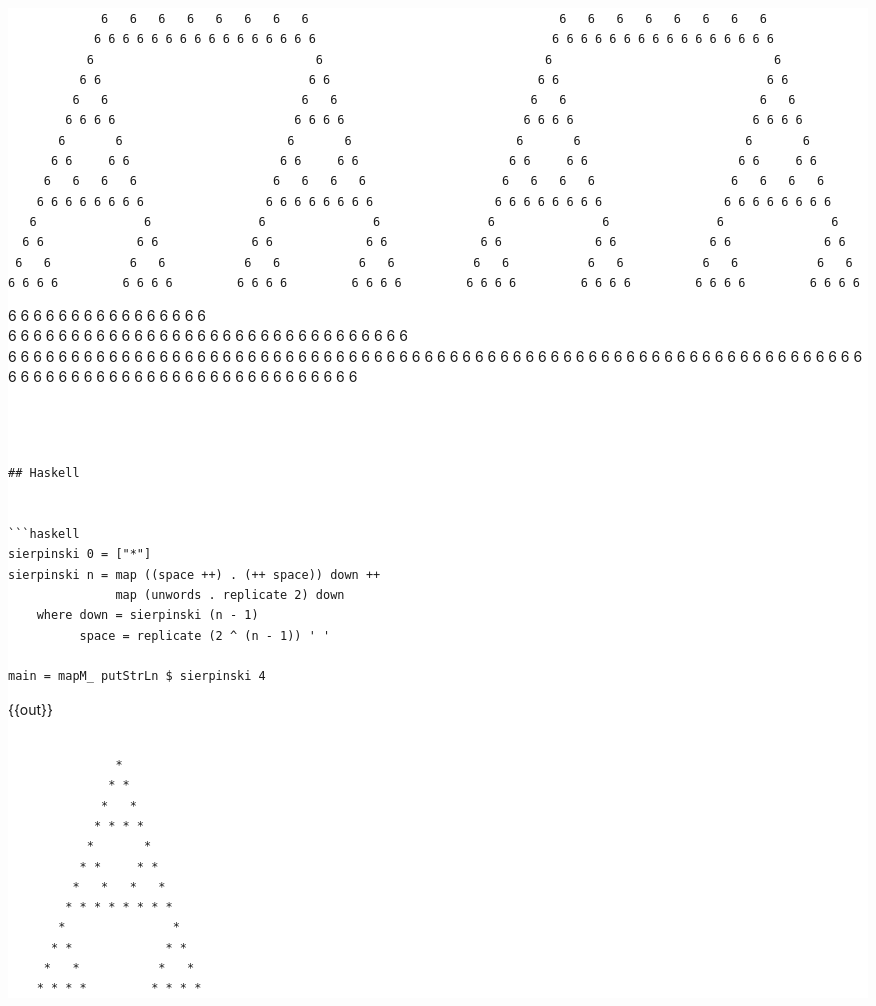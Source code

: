                  6   6   6   6   6   6   6   6                                   6   6   6   6   6   6   6   6                 
                6 6 6 6 6 6 6 6 6 6 6 6 6 6 6 6                                 6 6 6 6 6 6 6 6 6 6 6 6 6 6 6 6                
               6                               6                               6                               6               
              6 6                             6 6                             6 6                             6 6              
             6   6                           6   6                           6   6                           6   6             
            6 6 6 6                         6 6 6 6                         6 6 6 6                         6 6 6 6            
           6       6                       6       6                       6       6                       6       6           
          6 6     6 6                     6 6     6 6                     6 6     6 6                     6 6     6 6          
         6   6   6   6                   6   6   6   6                   6   6   6   6                   6   6   6   6         
        6 6 6 6 6 6 6 6                 6 6 6 6 6 6 6 6                 6 6 6 6 6 6 6 6                 6 6 6 6 6 6 6 6        
       6               6               6               6               6               6               6               6       
      6 6             6 6             6 6             6 6             6 6             6 6             6 6             6 6      
     6   6           6   6           6   6           6   6           6   6           6   6           6   6           6   6     
    6 6 6 6         6 6 6 6         6 6 6 6         6 6 6 6         6 6 6 6         6 6 6 6         6 6 6 6         6 6 6 6    
   6       6       6       6       6       6       6       6       6       6       6       6       6       6       6       6   
  6 6     6 6     6 6     6 6     6 6     6 6     6 6     6 6     6 6     6 6     6 6     6 6     6 6     6 6     6 6     6 6  
 6   6   6   6   6   6   6   6   6   6   6   6   6   6   6   6   6   6   6   6   6   6   6   6   6   6   6   6   6   6   6   6 
6 6 6 6 6 6 6 6 6 6 6 6 6 6 6 6 6 6 6 6 6 6 6 6 6 6 6 6 6 6 6 6 6 6 6 6 6 6 6 6 6 6 6 6 6 6 6 6 6 6 6 6 6 6 6 6 6 6 6 6 6 6 6 6

```



## Haskell


```haskell
sierpinski 0 = ["*"]
sierpinski n = map ((space ++) . (++ space)) down ++
               map (unwords . replicate 2) down
    where down = sierpinski (n - 1)
          space = replicate (2 ^ (n - 1)) ' '

main = mapM_ putStrLn $ sierpinski 4
```

{{out}}

```txt

               *
              * *
             *   *
            * * * *
           *       *
          * *     * *
         *   *   *   *
        * * * * * * * *
       *               *
      * *             * *
     *   *           *   *
    * * * *         * * * *
```